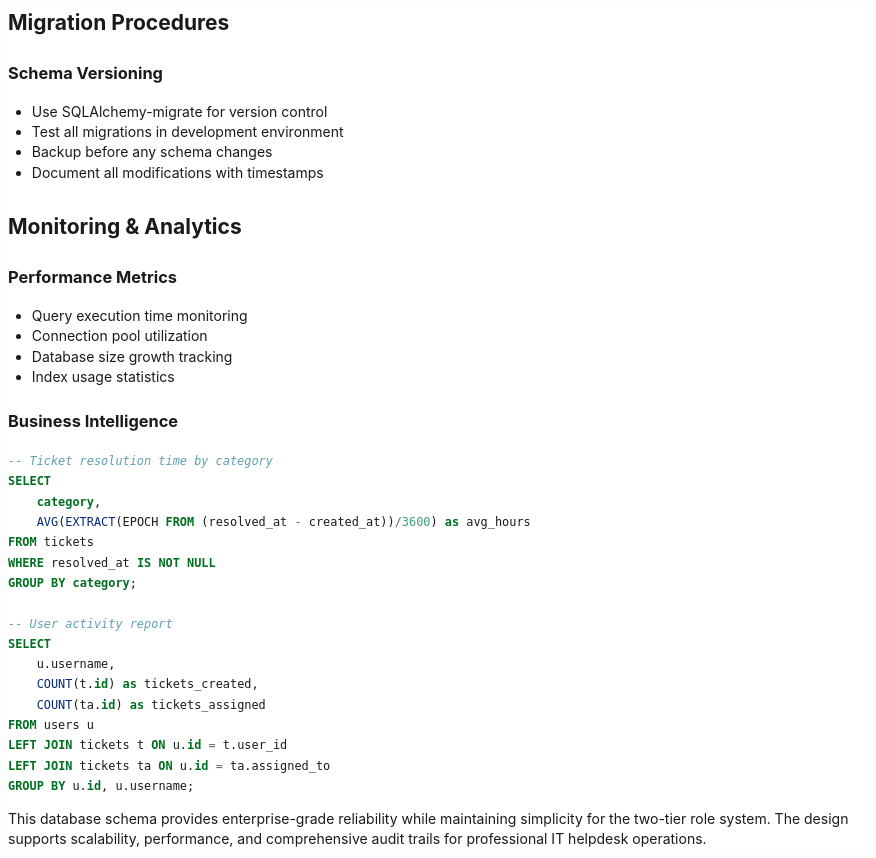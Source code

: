 ## Migration Procedures

### **Schema Versioning**
- Use SQLAlchemy-migrate for version control
- Test all migrations in development environment
- Backup before any schema changes
- Document all modifications with timestamps

## Monitoring & Analytics

### **Performance Metrics**
- Query execution time monitoring
- Connection pool utilization
- Database size growth tracking
- Index usage statistics

### **Business Intelligence**
```sql
-- Ticket resolution time by category
SELECT 
    category,
    AVG(EXTRACT(EPOCH FROM (resolved_at - created_at))/3600) as avg_hours
FROM tickets 
WHERE resolved_at IS NOT NULL
GROUP BY category;

-- User activity report
SELECT 
    u.username,
    COUNT(t.id) as tickets_created,
    COUNT(ta.id) as tickets_assigned
FROM users u
LEFT JOIN tickets t ON u.id = t.user_id
LEFT JOIN tickets ta ON u.id = ta.assigned_to
GROUP BY u.id, u.username;
```

This database schema provides enterprise-grade reliability while maintaining simplicity for the two-tier role system. The design supports scalability, performance, and comprehensive audit trails for professional IT helpdesk operations.